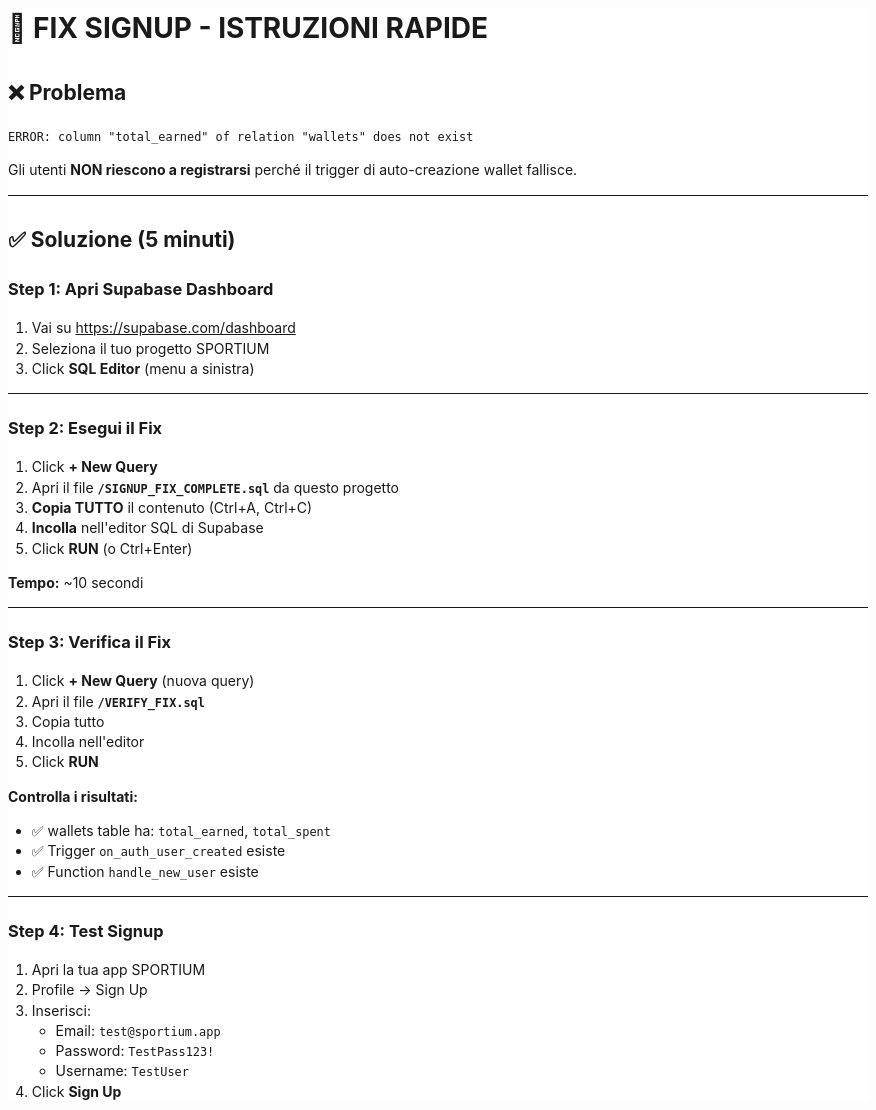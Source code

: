 # 🚨 FIX SIGNUP - ISTRUZIONI RAPIDE

## ❌ Problema
```
ERROR: column "total_earned" of relation "wallets" does not exist
```

Gli utenti **NON riescono a registrarsi** perché il trigger di auto-creazione wallet fallisce.

---

## ✅ Soluzione (5 minuti)

### **Step 1: Apri Supabase Dashboard**
1. Vai su https://supabase.com/dashboard
2. Seleziona il tuo progetto SPORTIUM
3. Click **SQL Editor** (menu a sinistra)

---

### **Step 2: Esegui il Fix**

1. Click **+ New Query**
2. Apri il file **`/SIGNUP_FIX_COMPLETE.sql`** da questo progetto
3. **Copia TUTTO** il contenuto (Ctrl+A, Ctrl+C)
4. **Incolla** nell'editor SQL di Supabase
5. Click **RUN** (o Ctrl+Enter)

**Tempo:** ~10 secondi

---

### **Step 3: Verifica il Fix**

1. Click **+ New Query** (nuova query)
2. Apri il file **`/VERIFY_FIX.sql`**
3. Copia tutto
4. Incolla nell'editor
5. Click **RUN**

**Controlla i risultati:**
- ✅ wallets table ha: `total_earned`, `total_spent`
- ✅ Trigger `on_auth_user_created` esiste
- ✅ Function `handle_new_user` esiste

---

### **Step 4: Test Signup**

1. Apri la tua app SPORTIUM
2. Profile → Sign Up
3. Inserisci:
   - Email: `test@sportium.app`
   - Password: `TestPass123!`
   - Username: `TestUser`
4. Click **Sign Up**
